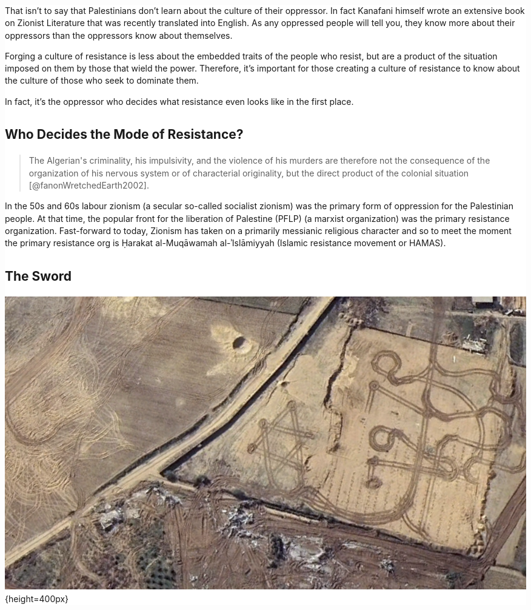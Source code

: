 <aside class="notes">

That isn’t to say that Palestinians don’t learn about the culture of their oppressor. In fact Kanafani himself wrote an extensive book on Zionist Literature that was recently translated into English. As any oppressed people will tell you, they know more about their oppressors than the oppressors know about themselves. 

Forging a culture of resistance is less about the embedded traits of the people who resist, but are a product of the situation imposed on them by those that wield the power. Therefore, it’s important for those creating a culture of resistance to know about the culture of those who seek to dominate them.

In fact, it’s the oppressor who decides what resistance even looks like in the first place.

</aside>

## Who Decides the Mode of Resistance?

> The Algerian's criminality, his impulsivity, and the violence of his murders are therefore not the consequence of the organization of his nervous system or of characterial originality, but the direct product of the colonial situation [@fanonWretchedEarth2002].

<aside class="notes">

In the 50s and 60s labour zionism (a secular so-called socialist zionism) was the primary form of oppression for the Palestinian people. At that time, the popular front for the liberation of Palestine (PFLP) (a marxist organization) was the primary resistance organization. Fast-forward to today, Zionism has taken on a primarily messianic religious character and so to meet the moment the primary resistance org is Ḥarakat al-Muqāwamah al-ʾIslāmiyyah (Islamic resistance movement or HAMAS). 

</aside>

## The Sword

![A satellite image shows a Star of David etched into the ground in Beit Hanoon in northern Gaza (Google Maps)](./aafef2fa8ad8262c6d5fc20353bfa0c2.png){height=400px}
